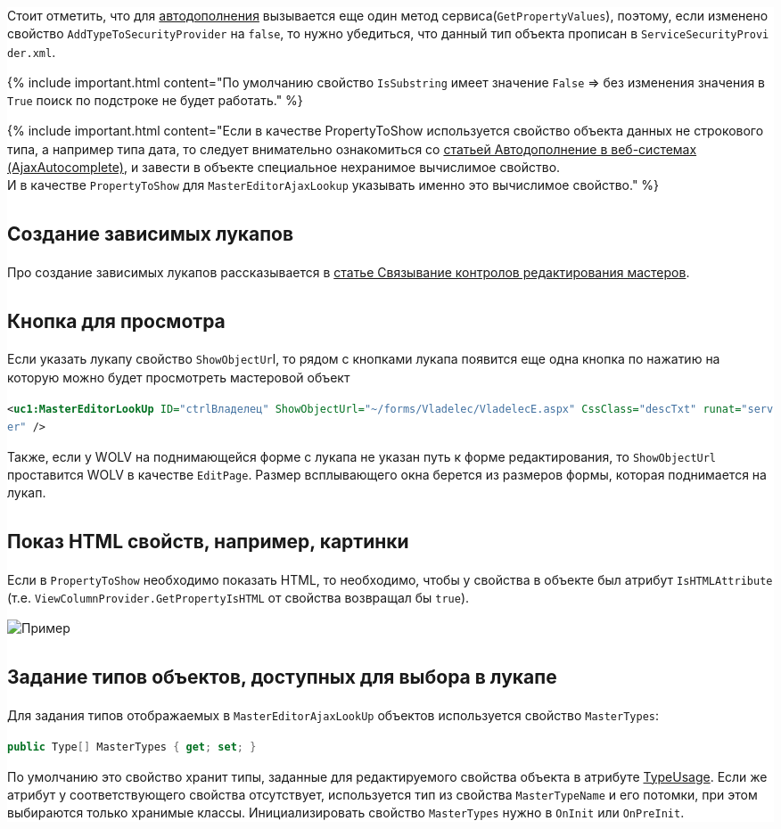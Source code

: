 Стоит отметить, что для [автодополнения](fa_ajax-autocomplete.html) вызывается еще один метод сервиса(`GetPropertyValues`), поэтому, если изменено свойство `AddTypeToSecurityProvider` на `false`, то нужно убедиться, что данный тип объекта прописан в `ServiceSecurityProvider.xml`.

{% include important.html content="По умолчанию свойство `IsSubstring` имеет значение `False` =&gt; без изменения значения в `True` поиск по подстроке не будет работать." %}

{% include important.html content="Если в качестве PropertyToShow используется свойство объекта данных не строкового типа, а например типа дата, то следует внимательно ознакомиться со [статьей Автодополнение в веб-системах (AjaxAutocomplete)](fa_ajax-autocomplete.html), и завести в объекте специальное нехранимое вычислимое свойство.  
И в качестве `PropertyToShow` для `MasterEditorAjaxLookup` указывать именно это вычислимое свойство." %}

## Создание зависимых лукапов

Про создание зависимых лукапов рассказывается в [статье Связывание контролов редактирования мастеров](fa_linked-master-editors.html).

## Кнопка для просмотра

Если указать лукапу свойство `ShowObjectUr`l, то рядом с кнопками лукапа появится еще одна кнопка по нажатию на которую можно будет просмотреть мастеровой объект

```xml
<uc1:MasterEditorLookUp ID="ctrlВладелец" ShowObjectUrl="~/forms/Vladelec/VladelecE.aspx" CssClass="descTxt" runat="server" />
```

Также, если у WOLV на поднимающейся форме с лукапа не указан путь к форме редактирования, то `ShowObjectUrl` проставится WOLV в качестве `EditPage`. Размер всплывающего окна берется из размеров формы, которая поднимается на лукап.

## Показ HTML свойств, например, картинки

Если в `PropertyToShow` необходимо показать HTML, то необходимо, чтобы у свойства в объекте был атрибут `IsHTMLAttribute` (т.е. `ViewColumnProvider.GetPropertyIsHTML` от свойства возвращал бы `true`).

![Пример](/images/pages/products/flexberry-aspnet/controls/lookup/ajax-look-html.png)

## Задание типов объектов, доступных для выбора в лукапе

Для задания типов отображаемых в `MasterEditorAjaxLookUp` объектов используется свойство `MasterTypes`:

```csharp
public Type[] MasterTypes { get; set; }
```

По умолчанию это свойство хранит типы, заданные для редактируемого свойства объекта в атрибуте [TypeUsage](fo_type-usage-problem.html). Если же атрибут у соответствующего свойства отсутствует, используется тип из свойства `MasterTypeName` и его потомки, при этом выбираются только хранимые классы. Инициализировать свойство `MasterTypes` нужно в `OnInit` или `OnPreInit`.
